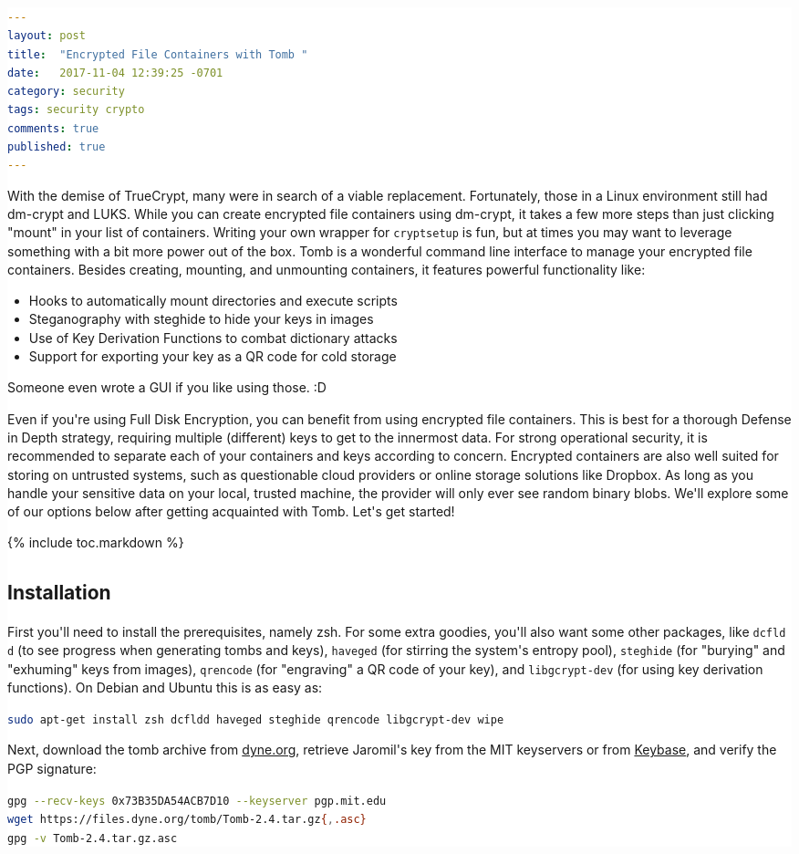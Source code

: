```yaml
---
layout: post
title:  "Encrypted File Containers with Tomb "
date:   2017-11-04 12:39:25 -0701
category: security
tags: security crypto
comments: true
published: true
---
```


With the demise of TrueCrypt, many were in search of a viable replacement. Fortunately, those in a Linux environment still had dm-crypt and LUKS. While you can create encrypted file containers using dm-crypt, it takes a few more steps than just clicking "mount" in your list of containers. Writing your own wrapper for `cryptsetup` is fun, but at times you may want to leverage something with a bit more power out of the box. Tomb is a wonderful command line interface to manage your encrypted file containers. Besides creating, mounting, and unmounting containers, it features powerful functionality like:

* Hooks to automatically mount directories and execute scripts
* Steganography with steghide to hide your keys in images
* Use of Key Derivation Functions to combat dictionary attacks
* Support for exporting your key as a QR code for cold storage

Someone even wrote a GUI if you like using those. :D

Even if you're using Full Disk Encryption, you can benefit from using encrypted file containers. This is best for a thorough Defense in Depth strategy, requiring multiple (different) keys to get to the innermost data. For strong operational security, it is recommended to separate each of your containers and keys according to concern. Encrypted containers are also well suited for storing on untrusted systems, such as questionable cloud providers or online storage solutions like Dropbox. As long as you handle your sensitive data on your local, trusted machine, the provider will only ever see random binary blobs. We'll explore some of our options below after getting acquainted with Tomb. Let's get started!

{% include toc.markdown %}

## Installation 
First you'll need to install the prerequisites, namely zsh. For some extra goodies, you'll also want some other packages, like `dcfldd` (to see progress when generating tombs and keys), `haveged` (for stirring the system's entropy pool), `steghide` (for "burying" and "exhuming" keys from images), `qrencode` (for "engraving" a QR code of your key), and `libgcrypt-dev` (for using key derivation functions). On Debian and Ubuntu this is as easy as:

```bash
sudo apt-get install zsh dcfldd haveged steghide qrencode libgcrypt-dev wipe
```

Next, download the tomb archive from [dyne.org](https://files.dyne.org/tomb/), retrieve Jaromil's key from the MIT keyservers or from [Keybase](https://keybase.io/jaromil), and verify the PGP signature: 

```bash
gpg --recv-keys 0x73B35DA54ACB7D10 --keyserver pgp.mit.edu
wget https://files.dyne.org/tomb/Tomb-2.4.tar.gz{,.asc}
gpg -v Tomb-2.4.tar.gz.asc
```

